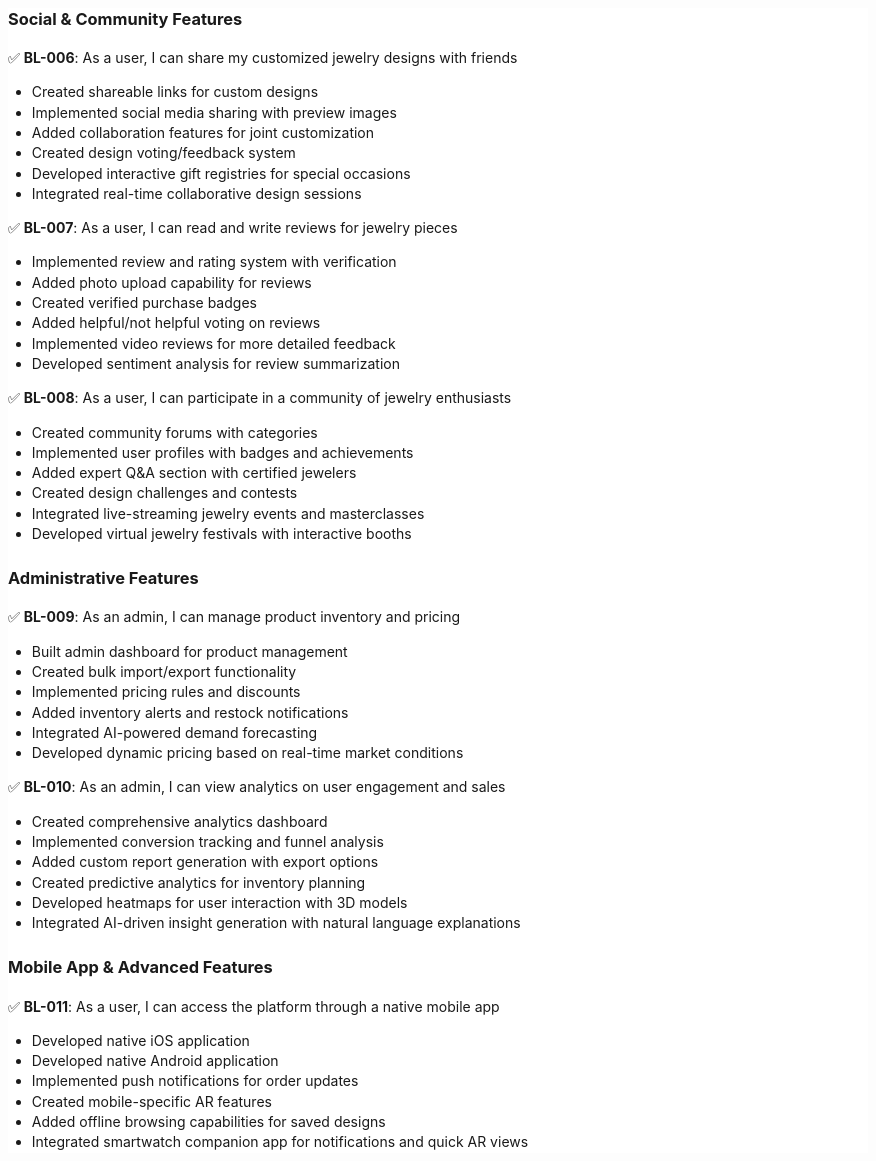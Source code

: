 ### Social & Community Features

✅ **BL-006**: As a user, I can share my customized jewelry designs with friends
- Created shareable links for custom designs
- Implemented social media sharing with preview images
- Added collaboration features for joint customization
- Created design voting/feedback system
- Developed interactive gift registries for special occasions
- Integrated real-time collaborative design sessions

✅ **BL-007**: As a user, I can read and write reviews for jewelry pieces
- Implemented review and rating system with verification
- Added photo upload capability for reviews
- Created verified purchase badges
- Added helpful/not helpful voting on reviews
- Implemented video reviews for more detailed feedback
- Developed sentiment analysis for review summarization

✅ **BL-008**: As a user, I can participate in a community of jewelry enthusiasts
- Created community forums with categories
- Implemented user profiles with badges and achievements
- Added expert Q&A section with certified jewelers
- Created design challenges and contests
- Integrated live-streaming jewelry events and masterclasses
- Developed virtual jewelry festivals with interactive booths

### Administrative Features

✅ **BL-009**: As an admin, I can manage product inventory and pricing
- Built admin dashboard for product management
- Created bulk import/export functionality
- Implemented pricing rules and discounts
- Added inventory alerts and restock notifications
- Integrated AI-powered demand forecasting
- Developed dynamic pricing based on real-time market conditions

✅ **BL-010**: As an admin, I can view analytics on user engagement and sales
- Created comprehensive analytics dashboard
- Implemented conversion tracking and funnel analysis
- Added custom report generation with export options
- Created predictive analytics for inventory planning
- Developed heatmaps for user interaction with 3D models
- Integrated AI-driven insight generation with natural language explanations

### Mobile App & Advanced Features

✅ **BL-011**: As a user, I can access the platform through a native mobile app
- Developed native iOS application
- Developed native Android application
- Implemented push notifications for order updates
- Created mobile-specific AR features
- Added offline browsing capabilities for saved designs
- Integrated smartwatch companion app for notifications and quick AR views
